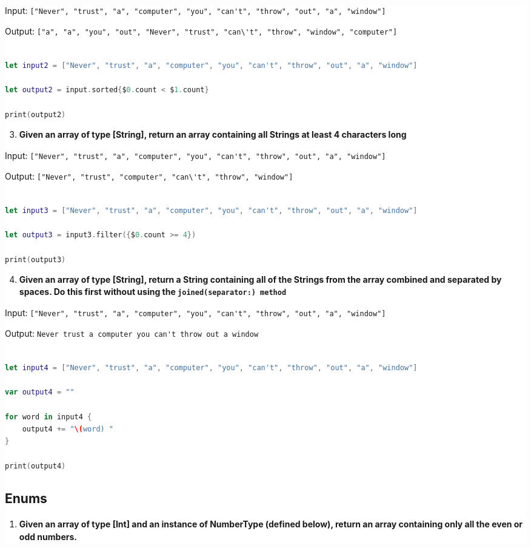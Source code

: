 Input: `["Never", "trust", "a", "computer", "you", "can't", "throw", "out", "a", "window"]`

Output: `["a", "a", "you", "out", "Never", "trust", "can\'t", "throw", "window", "computer"]`

```swift

let input2 = ["Never", "trust", "a", "computer", "you", "can't", "throw", "out", "a", "window"]

let output2 = input.sorted{$0.count < $1.count}

print(output2)

```


3. **Given an array of type [String], return an array containing all Strings at least 4 characters long**

Input: `["Never", "trust", "a", "computer", "you", "can't", "throw", "out", "a", "window"]`

Output: `["Never", "trust", "computer", "can\'t", "throw", "window"]`

```swift 

let input3 = ["Never", "trust", "a", "computer", "you", "can't", "throw", "out", "a", "window"]

let output3 = input3.filter({$0.count >= 4})

print(output3)

```

4. **Given an array of type [String], return a String containing all of the Strings from the array combined and separated by spaces.  Do this first without using the `joined(separator:) method`**

Input: `["Never", "trust", "a", "computer", "you", "can't", "throw", "out", "a", "window"]`

Output: `Never trust a computer you can't throw out a window`

```swift 

let input4 = ["Never", "trust", "a", "computer", "you", "can't", "throw", "out", "a", "window"]

var output4 = ""

for word in input4 {
    output4 += "\(word) "
}

print(output4)

```


## Enums


1. **Given an array of type [Int] and an instance of NumberType (defined below), return an array containing only all the even or odd numbers.**
